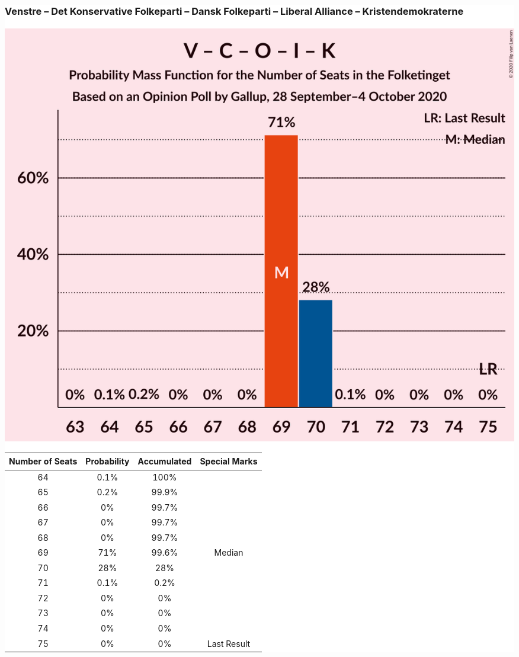 ### Venstre – Det Konservative Folkeparti – Dansk Folkeparti – Liberal Alliance – Kristendemokraterne

![Graph with seats probability mass function not yet produced](2020-10-04-Gallup-coalitions-seats-pmf-v–c–o–i–k.png "Seats Probability Mass Function")

| Number of Seats | Probability | Accumulated | Special Marks |
|:---------------:|:-----------:|:-----------:|:-------------:|
| 64 | 0.1% | 100% |  |
| 65 | 0.2% | 99.9% |  |
| 66 | 0% | 99.7% |  |
| 67 | 0% | 99.7% |  |
| 68 | 0% | 99.7% |  |
| 69 | 71% | 99.6% | Median |
| 70 | 28% | 28% |  |
| 71 | 0.1% | 0.2% |  |
| 72 | 0% | 0% |  |
| 73 | 0% | 0% |  |
| 74 | 0% | 0% |  |
| 75 | 0% | 0% | Last Result |
